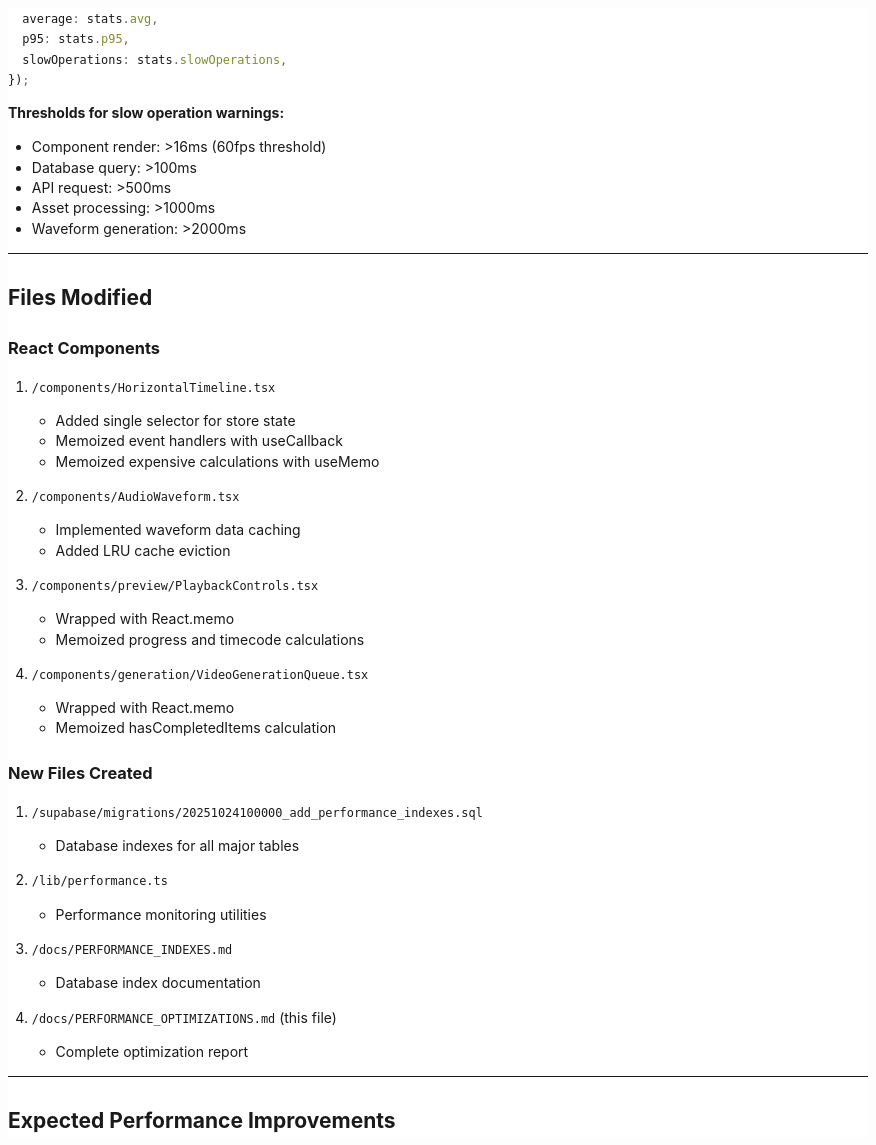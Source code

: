```typescript
  average: stats.avg,
  p95: stats.p95,
  slowOperations: stats.slowOperations,
});
```

**Thresholds for slow operation warnings:**

- Component render: >16ms (60fps threshold)
- Database query: >100ms
- API request: >500ms
- Asset processing: >1000ms
- Waveform generation: >2000ms

---

## Files Modified

### React Components

1. `/components/HorizontalTimeline.tsx`
   - Added single selector for store state
   - Memoized event handlers with useCallback
   - Memoized expensive calculations with useMemo

2. `/components/AudioWaveform.tsx`
   - Implemented waveform data caching
   - Added LRU cache eviction

3. `/components/preview/PlaybackControls.tsx`
   - Wrapped with React.memo
   - Memoized progress and timecode calculations

4. `/components/generation/VideoGenerationQueue.tsx`
   - Wrapped with React.memo
   - Memoized hasCompletedItems calculation

### New Files Created

1. `/supabase/migrations/20251024100000_add_performance_indexes.sql`
   - Database indexes for all major tables

2. `/lib/performance.ts`
   - Performance monitoring utilities

3. `/docs/PERFORMANCE_INDEXES.md`
   - Database index documentation

4. `/docs/PERFORMANCE_OPTIMIZATIONS.md` (this file)
   - Complete optimization report

---

## Expected Performance Improvements
